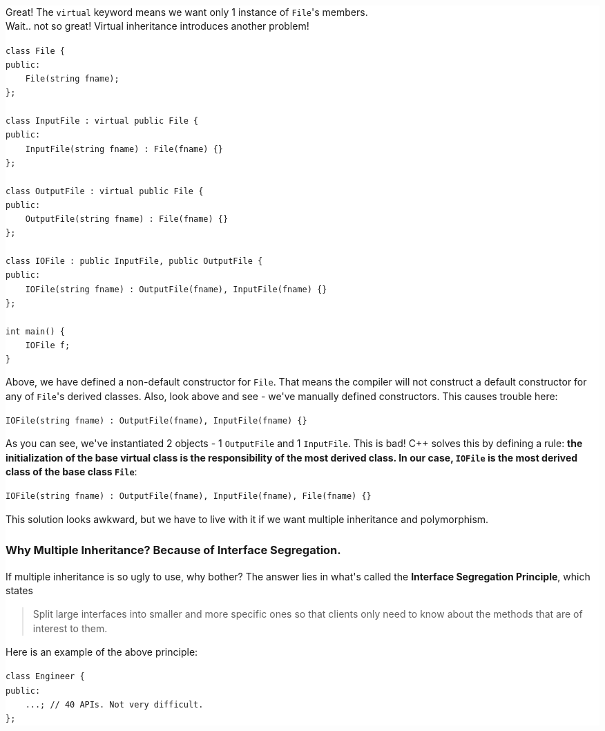 Great! The `virtual` keyword means we want only 1 instance of `File`'s members.  
Wait.. not so great! Virtual inheritance introduces another problem!

	class File {
    public:
    	File(string fname);
    };
    
    class InputFile : virtual public File {
    public:
    	InputFile(string fname) : File(fname) {}
    };

    class OutputFile : virtual public File {
    public:
    	OutputFile(string fname) : File(fname) {}
    };
    
    class IOFile : public InputFile, public OutputFile {
    public:
    	IOFile(string fname) : OutputFile(fname), InputFile(fname) {}
    };
    
    int main() {
    	IOFile f;
    }

Above, we have defined a non-default constructor for `File`. That means the compiler will not construct a default constructor for any of `File`'s derived classes. Also, look above and see - we've manually defined constructors. This causes trouble here:

	IOFile(string fname) : OutputFile(fname), InputFile(fname) {}
    
As you can see, we've instantiated 2 objects - 1 `OutputFile` and 1 `InputFile`. This is bad! C++ solves this by defining a rule: **the initialization of the base virtual class is the responsibility of the most derived class. In our case, `IOFile` is the most derived class of the base class `File`**:

	IOFile(string fname) : OutputFile(fname), InputFile(fname), File(fname) {}
    
This solution looks awkward, but we have to live with it if we want multiple inheritance and polymorphism.

### Why Multiple Inheritance? Because of Interface Segregation.
If multiple inheritance is so ugly to use, why bother? The answer lies in what's called the **Interface Segregation Principle**, which states

> Split large interfaces into smaller and more specific ones so that clients only need to know about the methods that are of interest to them.

Here is an example of the above principle:
	
    class Engineer {
    public:
    	...; // 40 APIs. Not very difficult.
    };
    